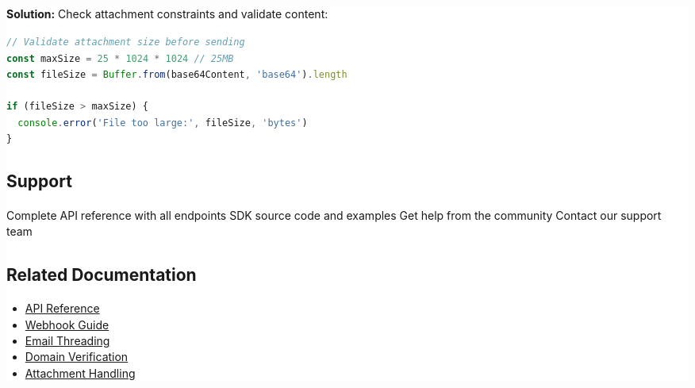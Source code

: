 **Solution:**
Check attachment constraints and validate content:

```typescript
// Validate attachment size before sending
const maxSize = 25 * 1024 * 1024 // 25MB
const fileSize = Buffer.from(base64Content, 'base64').length

if (fileSize > maxSize) {
  console.error('File too large:', fileSize, 'bytes')
}
```
</Accordion>
</AccordionGroup>

## Support

<CardGroup cols={2}>
<Card title="Documentation" icon="book" href="/api-reference">
Complete API reference with all endpoints
</Card>

<Card title="GitHub" icon="github" href="https://github.com/inbound-org/inboundemail">
SDK source code and examples
</Card>

<Card title="Discord Community" icon="discord" href="https://discord.gg/inbound">
Get help from the community
</Card>

<Card title="Email Support" icon="envelope" href="mailto:support@inbound.new">
Contact our support team
</Card>
</CardGroup>

## Related Documentation

- [API Reference](/api-reference)
- [Webhook Guide](/webhook)
- [Email Threading](/sdk/threads)
- [Domain Verification](/sdk/domains)
- [Attachment Handling](/sdk/attachments)
